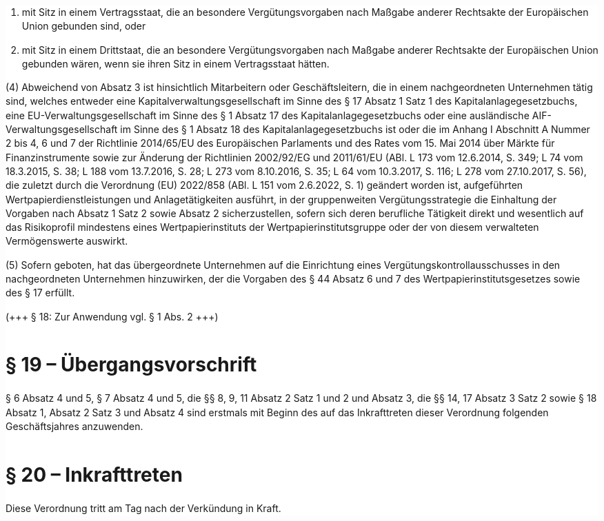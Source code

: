 1. mit Sitz in einem Vertragsstaat, die an besondere Vergütungsvorgaben nach Maßgabe anderer Rechtsakte der Europäischen Union gebunden sind, oder

2. mit Sitz in einem Drittstaat, die an besondere Vergütungsvorgaben nach Maßgabe anderer Rechtsakte der Europäischen Union gebunden wären, wenn sie ihren Sitz in einem Vertragsstaat hätten.

(4) Abweichend von Absatz 3 ist hinsichtlich Mitarbeitern oder Geschäftsleitern, die in einem nachgeordneten Unternehmen tätig sind, welches entweder eine Kapitalverwaltungsgesellschaft im Sinne des § 17 Absatz 1 Satz 1 des Kapitalanlagegesetzbuchs, eine EU-Verwaltungsgesellschaft im Sinne des § 1 Absatz 17 des Kapitalanlagegesetzbuchs oder eine ausländische AIF-Verwaltungsgesellschaft im Sinne des § 1 Absatz 18 des Kapitalanlagegesetzbuchs ist oder die im Anhang I Abschnitt A Nummer 2 bis 4, 6 und 7 der Richtlinie 2014/65/EU des Europäischen Parlaments und des Rates vom 15. Mai 2014 über Märkte für Finanzinstrumente sowie zur Änderung der Richtlinien 2002/92/EG und 2011/61/EU (ABl. L 173 vom 12.6.2014, S. 349; L 74 vom 18.3.2015, S. 38; L 188 vom 13.7.2016, S. 28; L 273 vom 8.10.2016, S. 35; L 64 vom 10.3.2017, S. 116; L 278 vom 27.10.2017, S. 56), die zuletzt durch die Verordnung (EU) 2022/858 (ABl. L 151 vom 2.6.2022, S. 1) geändert worden ist, aufgeführten Wertpapierdienstleistungen und Anlagetätigkeiten ausführt, in der gruppenweiten Vergütungsstrategie die Einhaltung der Vorgaben nach Absatz 1 Satz 2 sowie Absatz 2 sicherzustellen, sofern sich deren berufliche Tätigkeit direkt und wesentlich auf das Risikoprofil mindestens eines Wertpapierinstituts der Wertpapierinstitutsgruppe oder der von diesem verwalteten Vermögenswerte auswirkt.

(5) Sofern geboten, hat das übergeordnete Unternehmen auf die Einrichtung eines Vergütungskontrollausschusses in den nachgeordneten Unternehmen hinzuwirken, der die Vorgaben des § 44 Absatz 6 und 7 des Wertpapierinstitutsgesetzes sowie des § 17 erfüllt.

(+++ § 18: Zur Anwendung vgl. § 1 Abs. 2 +++)

# § 19 – Übergangsvorschrift

§ 6 Absatz 4 und 5, § 7 Absatz 4 und 5, die §§ 8, 9, 11 Absatz 2 Satz 1 und 2 und Absatz 3, die §§ 14, 17 Absatz 3 Satz 2 sowie § 18 Absatz 1, Absatz 2 Satz 3 und Absatz 4 sind erstmals mit Beginn des auf das Inkrafttreten dieser Verordnung folgenden Geschäftsjahres anzuwenden.

# § 20 – Inkrafttreten

Diese Verordnung tritt am Tag nach der Verkündung in Kraft.
